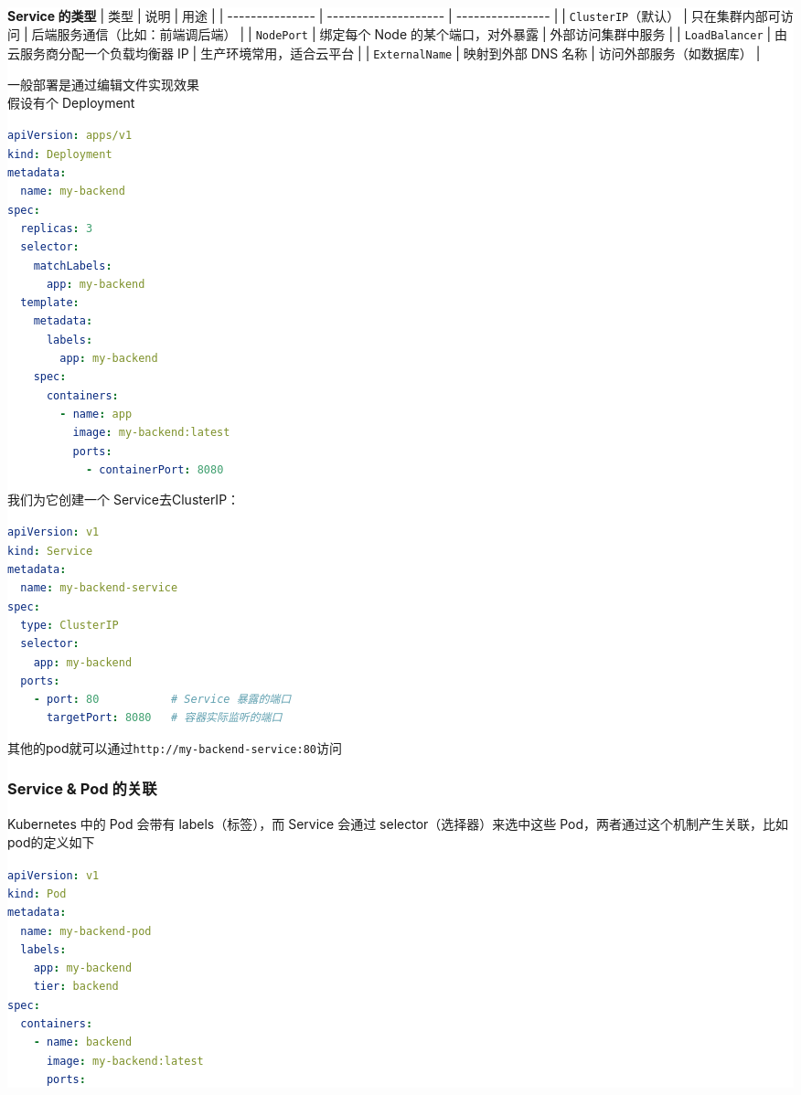 **Service 的类型**
| 类型              | 说明                   | 用途               |
| --------------- | -------------------- | ---------------- |
| `ClusterIP`（默认） | 只在集群内部可访问            | 后端服务通信（比如：前端调后端） |
| `NodePort`      | 绑定每个 Node 的某个端口，对外暴露 | 外部访问集群中服务        |
| `LoadBalancer`  | 由云服务商分配一个负载均衡器 IP    | 生产环境常用，适合云平台     |
| `ExternalName`  | 映射到外部 DNS 名称         | 访问外部服务（如数据库）     |

一般部署是通过编辑文件实现效果  
假设有个 Deployment
```yaml
apiVersion: apps/v1
kind: Deployment
metadata:
  name: my-backend
spec:
  replicas: 3
  selector:
    matchLabels:
      app: my-backend
  template:
    metadata:
      labels:
        app: my-backend
    spec:
      containers:
        - name: app
          image: my-backend:latest
          ports:
            - containerPort: 8080
```
我们为它创建一个 Service去ClusterIP：
```yaml
apiVersion: v1
kind: Service
metadata:
  name: my-backend-service
spec:
  type: ClusterIP
  selector:
    app: my-backend
  ports:
    - port: 80           # Service 暴露的端口
      targetPort: 8080   # 容器实际监听的端口
```
其他的pod就可以通过`http://my-backend-service:80`访问

### Service & Pod 的关联
Kubernetes 中的 Pod 会带有 labels（标签），而 Service 会通过 selector（选择器）来选中这些 Pod，两者通过这个机制产生关联，比如pod的定义如下
```yaml
apiVersion: v1
kind: Pod
metadata:
  name: my-backend-pod
  labels:
    app: my-backend
    tier: backend
spec:
  containers:
    - name: backend
      image: my-backend:latest
      ports:
```